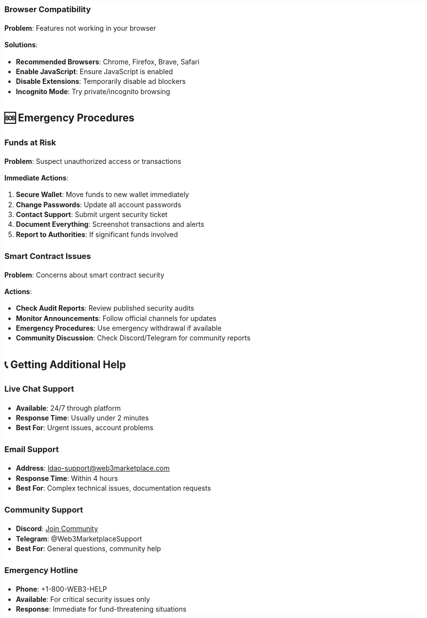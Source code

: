 ### Browser Compatibility
**Problem**: Features not working in your browser

**Solutions**:
- **Recommended Browsers**: Chrome, Firefox, Brave, Safari
- **Enable JavaScript**: Ensure JavaScript is enabled
- **Disable Extensions**: Temporarily disable ad blockers
- **Incognito Mode**: Try private/incognito browsing

## 🆘 Emergency Procedures

### Funds at Risk
**Problem**: Suspect unauthorized access or transactions

**Immediate Actions**:
1. **Secure Wallet**: Move funds to new wallet immediately
2. **Change Passwords**: Update all account passwords
3. **Contact Support**: Submit urgent security ticket
4. **Document Everything**: Screenshot transactions and alerts
5. **Report to Authorities**: If significant funds involved

### Smart Contract Issues
**Problem**: Concerns about smart contract security

**Actions**:
- **Check Audit Reports**: Review published security audits
- **Monitor Announcements**: Follow official channels for updates
- **Emergency Procedures**: Use emergency withdrawal if available
- **Community Discussion**: Check Discord/Telegram for community reports

## 📞 Getting Additional Help

### Live Chat Support
- **Available**: 24/7 through platform
- **Response Time**: Usually under 2 minutes
- **Best For**: Urgent issues, account problems

### Email Support
- **Address**: ldao-support@web3marketplace.com
- **Response Time**: Within 4 hours
- **Best For**: Complex technical issues, documentation requests

### Community Support
- **Discord**: [Join Community](https://discord.gg/web3marketplace)
- **Telegram**: @Web3MarketplaceSupport
- **Best For**: General questions, community help

### Emergency Hotline
- **Phone**: +1-800-WEB3-HELP
- **Available**: For critical security issues only
- **Response**: Immediate for fund-threatening situations
